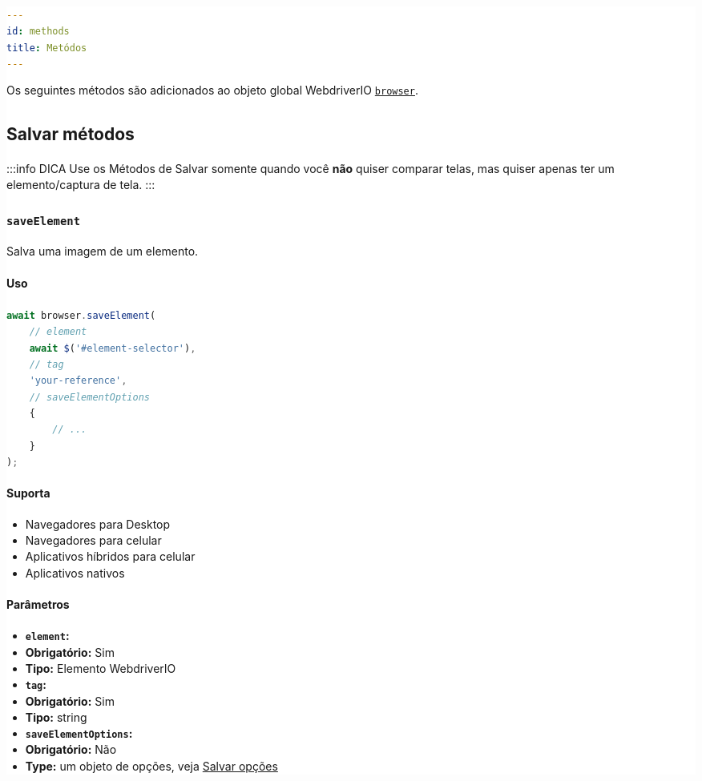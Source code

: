 ```yaml
---
id: methods
title: Metódos
---
```


Os seguintes métodos são adicionados ao objeto global WebdriverIO [`browser`](/docs/api/browser).

## Salvar métodos

:::info DICA
Use os Métodos de Salvar somente quando você **não** quiser comparar telas, mas quiser apenas ter um elemento/captura de tela.
:::

### `saveElement`

Salva uma imagem de um elemento.

#### Uso

```ts
await browser.saveElement(
    // element
    await $('#element-selector'),
    // tag
    'your-reference',
    // saveElementOptions
    {
        // ...
    }
);
```

#### Suporta

- Navegadores para Desktop
- Navegadores para celular
- Aplicativos híbridos para celular
- Aplicativos nativos

#### Parâmetros

- **`element`:**
 - **Obrigatório:** Sim
 - **Tipo:** Elemento WebdriverIO
- **`tag`:**
 - **Obrigatório:** Sim
 - **Tipo:** string
- **`saveElementOptions`:**
 - **Obrigatório:** Não
 - **Type:** um objeto de opções, veja [Salvar opções](./method-options#save-options)
